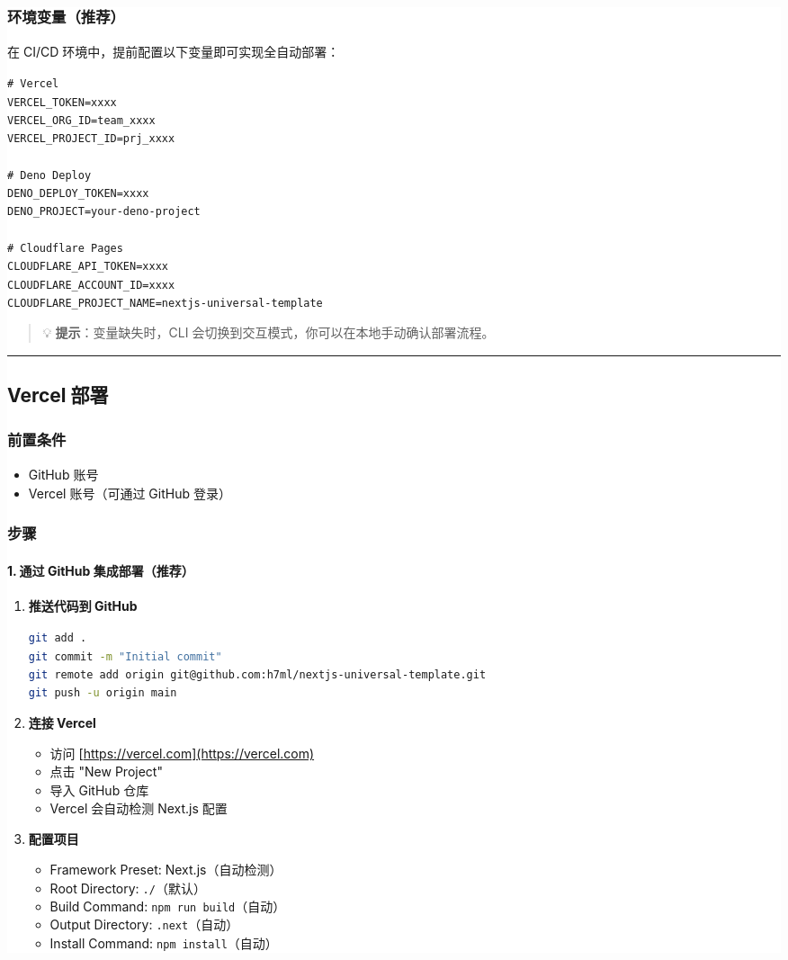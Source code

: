 ### 环境变量（推荐）

在 CI/CD 环境中，提前配置以下变量即可实现全自动部署：

```env
# Vercel
VERCEL_TOKEN=xxxx
VERCEL_ORG_ID=team_xxxx
VERCEL_PROJECT_ID=prj_xxxx

# Deno Deploy
DENO_DEPLOY_TOKEN=xxxx
DENO_PROJECT=your-deno-project

# Cloudflare Pages
CLOUDFLARE_API_TOKEN=xxxx
CLOUDFLARE_ACCOUNT_ID=xxxx
CLOUDFLARE_PROJECT_NAME=nextjs-universal-template
```

> 💡 **提示**：变量缺失时，CLI 会切换到交互模式，你可以在本地手动确认部署流程。

---

## Vercel 部署

### 前置条件

- GitHub 账号
- Vercel 账号（可通过 GitHub 登录）

### 步骤

#### 1. 通过 GitHub 集成部署（推荐）

1. **推送代码到 GitHub**

   ```bash
   git add .
   git commit -m "Initial commit"
   git remote add origin git@github.com:h7ml/nextjs-universal-template.git
   git push -u origin main
   ```

2. **连接 Vercel**
   - 访问 [https://vercel.com](https://vercel.com)
   - 点击 "New Project"
   - 导入 GitHub 仓库
   - Vercel 会自动检测 Next.js 配置

3. **配置项目**
   - Framework Preset: Next.js（自动检测）
   - Root Directory: `./`（默认）
   - Build Command: `npm run build`（自动）
   - Output Directory: `.next`（自动）
   - Install Command: `npm install`（自动）
